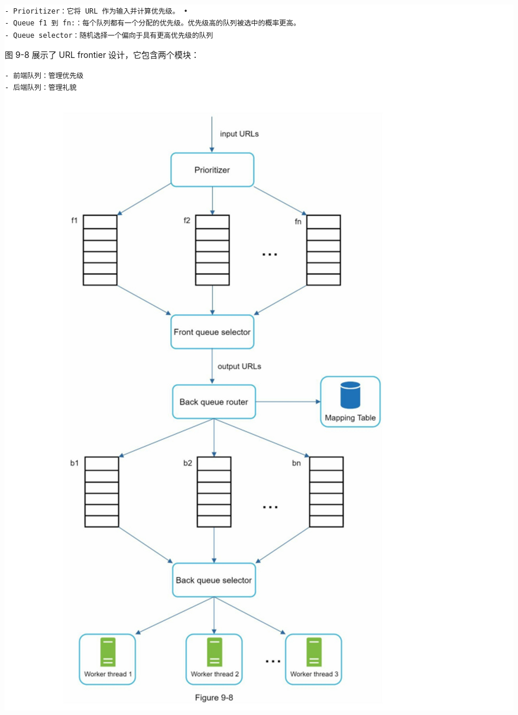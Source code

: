     - Prioritizer：它将 URL 作为输入并计算优先级。 •
    - Queue f1 到 fn:：每个队列都有一个分配的优先级。优先级高的队列被选中的概率更高。
    - Queue selector：随机选择一个偏向于具有更高优先级的队列

  图 9-8 展示了 URL frontier 设计，它包含两个模块：

    - 前端队列：管理优先级
    - 后端队列：管理礼貌

  ![](images/chapter9/figure9-8.jpg)
